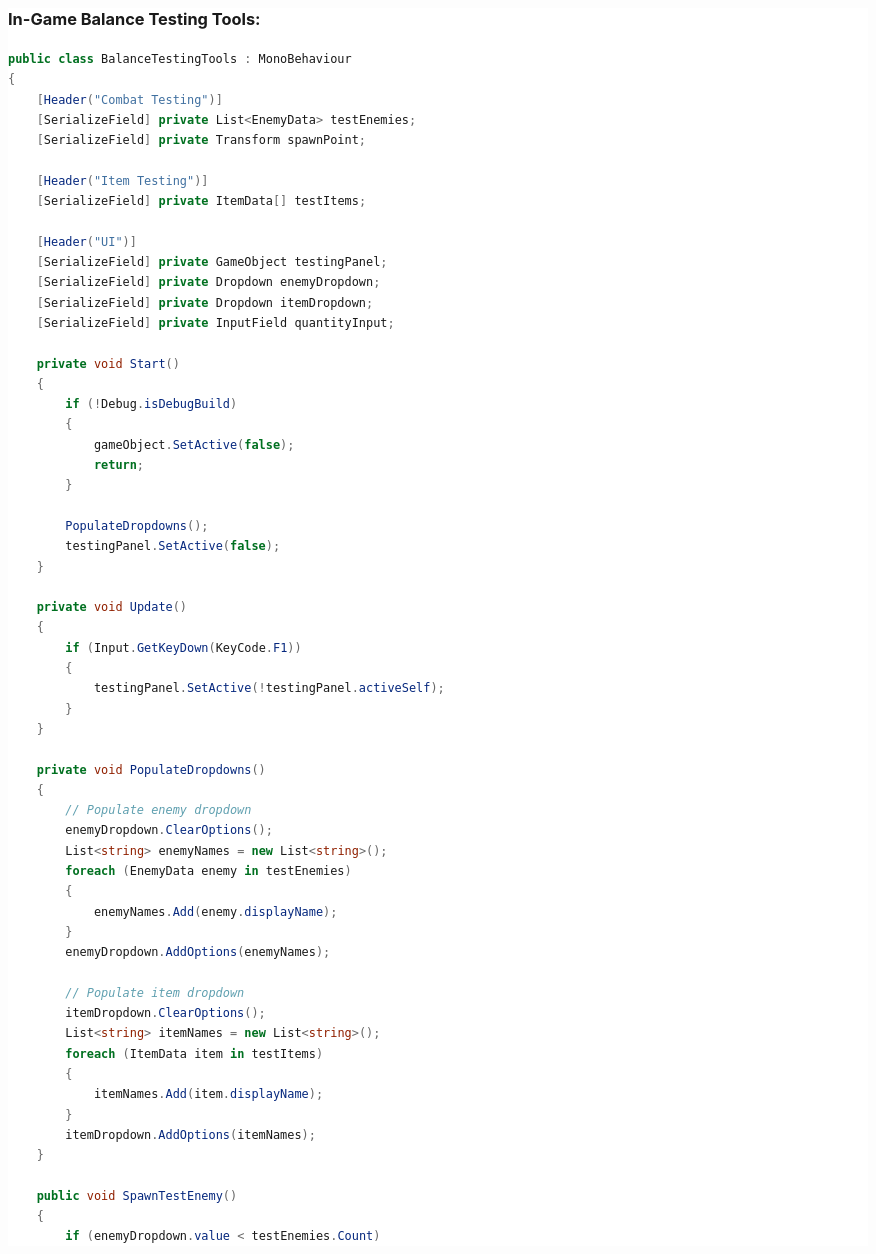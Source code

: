 ```csharp
```

### In-Game Balance Testing Tools:
```csharp
public class BalanceTestingTools : MonoBehaviour
{
    [Header("Combat Testing")]
    [SerializeField] private List<EnemyData> testEnemies;
    [SerializeField] private Transform spawnPoint;
    
    [Header("Item Testing")]
    [SerializeField] private ItemData[] testItems;
    
    [Header("UI")]
    [SerializeField] private GameObject testingPanel;
    [SerializeField] private Dropdown enemyDropdown;
    [SerializeField] private Dropdown itemDropdown;
    [SerializeField] private InputField quantityInput;
    
    private void Start()
    {
        if (!Debug.isDebugBuild)
        {
            gameObject.SetActive(false);
            return;
        }
        
        PopulateDropdowns();
        testingPanel.SetActive(false);
    }
    
    private void Update()
    {
        if (Input.GetKeyDown(KeyCode.F1))
        {
            testingPanel.SetActive(!testingPanel.activeSelf);
        }
    }
    
    private void PopulateDropdowns()
    {
        // Populate enemy dropdown
        enemyDropdown.ClearOptions();
        List<string> enemyNames = new List<string>();
        foreach (EnemyData enemy in testEnemies)
        {
            enemyNames.Add(enemy.displayName);
        }
        enemyDropdown.AddOptions(enemyNames);
        
        // Populate item dropdown
        itemDropdown.ClearOptions();
        List<string> itemNames = new List<string>();
        foreach (ItemData item in testItems)
        {
            itemNames.Add(item.displayName);
        }
        itemDropdown.AddOptions(itemNames);
    }
    
    public void SpawnTestEnemy()
    {
        if (enemyDropdown.value < testEnemies.Count)
```